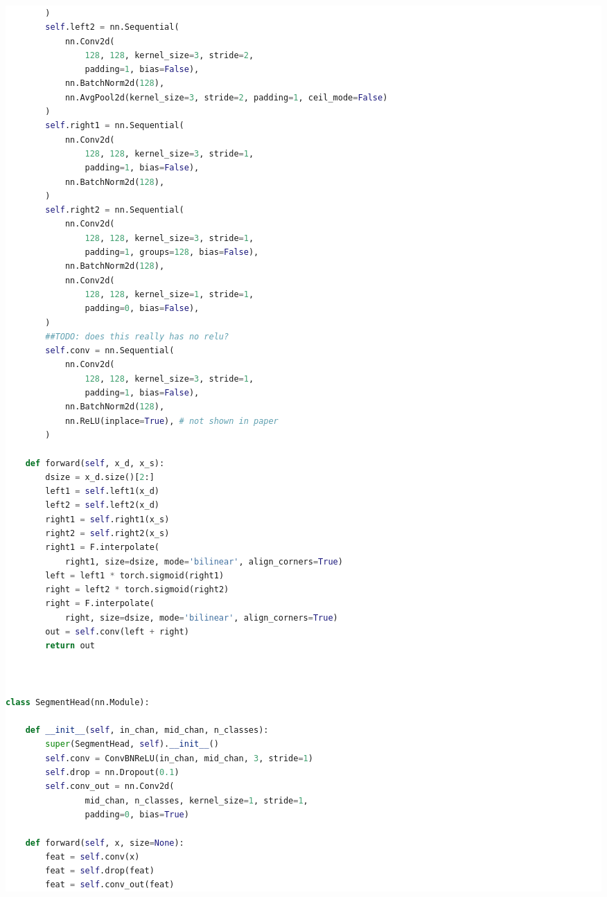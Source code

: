 ~~~python
        )
        self.left2 = nn.Sequential(
            nn.Conv2d(
                128, 128, kernel_size=3, stride=2,
                padding=1, bias=False),
            nn.BatchNorm2d(128),
            nn.AvgPool2d(kernel_size=3, stride=2, padding=1, ceil_mode=False)
        )
        self.right1 = nn.Sequential(
            nn.Conv2d(
                128, 128, kernel_size=3, stride=1,
                padding=1, bias=False),
            nn.BatchNorm2d(128),
        )
        self.right2 = nn.Sequential(
            nn.Conv2d(
                128, 128, kernel_size=3, stride=1,
                padding=1, groups=128, bias=False),
            nn.BatchNorm2d(128),
            nn.Conv2d(
                128, 128, kernel_size=1, stride=1,
                padding=0, bias=False),
        )
        ##TODO: does this really has no relu?
        self.conv = nn.Sequential(
            nn.Conv2d(
                128, 128, kernel_size=3, stride=1,
                padding=1, bias=False),
            nn.BatchNorm2d(128),
            nn.ReLU(inplace=True), # not shown in paper
        )

    def forward(self, x_d, x_s):
        dsize = x_d.size()[2:]
        left1 = self.left1(x_d)
        left2 = self.left2(x_d)
        right1 = self.right1(x_s)
        right2 = self.right2(x_s)
        right1 = F.interpolate(
            right1, size=dsize, mode='bilinear', align_corners=True)
        left = left1 * torch.sigmoid(right1)
        right = left2 * torch.sigmoid(right2)
        right = F.interpolate(
            right, size=dsize, mode='bilinear', align_corners=True)
        out = self.conv(left + right)
        return out



class SegmentHead(nn.Module):

    def __init__(self, in_chan, mid_chan, n_classes):
        super(SegmentHead, self).__init__()
        self.conv = ConvBNReLU(in_chan, mid_chan, 3, stride=1)
        self.drop = nn.Dropout(0.1)
        self.conv_out = nn.Conv2d(
                mid_chan, n_classes, kernel_size=1, stride=1,
                padding=0, bias=True)

    def forward(self, x, size=None):
        feat = self.conv(x)
        feat = self.drop(feat)
        feat = self.conv_out(feat)
~~~